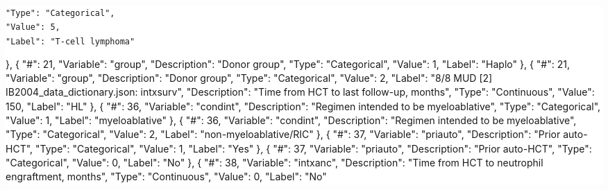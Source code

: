     "Type": "Categorical",
    "Value": 5,
    "Label": "T-cell lymphoma"
  },
  {
    "#": 21,
    "Variable": "group",
    "Description": "Donor group",
    "Type": "Categorical",
    "Value": 1,
    "Label": "Haplo"
  },
  {
    "#": 21,
    "Variable": "group",
    "Description": "Donor group",
    "Type": "Categorical",
    "Value": 2,
    "Label": "8/8 MUD
[2] IB2004_data_dictionary.json: intxsurv",
    "Description": "Time from HCT to last follow-up, months",
    "Type": "Continuous",
    "Value": 150,
    "Label": "HL"
  },
  {
    "#": 36,
    "Variable": "condint",
    "Description": "Regimen intended to be myeloablative",
    "Type": "Categorical",
    "Value": 1,
    "Label": "myeloablative"
  },
  {
    "#": 36,
    "Variable": "condint",
    "Description": "Regimen intended to be myeloablative",
    "Type": "Categorical",
    "Value": 2,
    "Label": "non-myeloablative/RIC"
  },
  {
    "#": 37,
    "Variable": "priauto",
    "Description": "Prior auto-HCT",
    "Type": "Categorical",
    "Value": 1,
    "Label": "Yes"
  },
  {
    "#": 37,
    "Variable": "priauto",
    "Description": "Prior auto-HCT",
    "Type": "Categorical",
    "Value": 0,
    "Label": "No"
  },
  {
    "#": 38,
    "Variable": "intxanc",
    "Description": "Time from HCT to neutrophil engraftment, months",
    "Type": "Continuous",
    "Value": 0,
    "Label": "No"